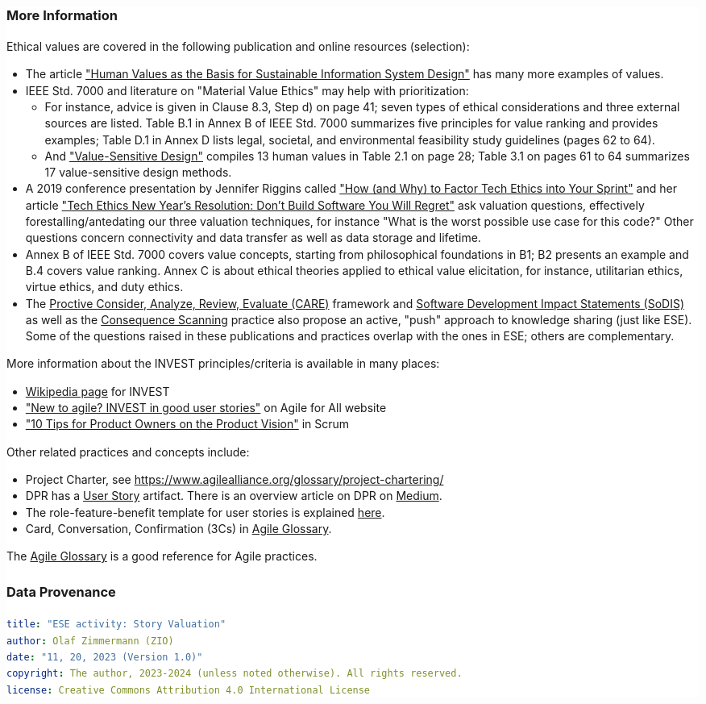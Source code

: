 
### More Information 

Ethical values  are covered in the following publication and online resources (selection): 

* The article ["Human Values as the Basis for Sustainable Information System Design"](https://research.wu.ac.at/ws/portalfiles/portal/19837176/Human+Values+as+the+Basis+for+Stustainable+Information+Systems+Design+%28Pre-print%29.pdf) has many more examples of values.
* IEEE Std. 7000 and literature on "Material Value Ethics" may help with prioritization: 
  * For instance, advice is given in Clause 8.3, Step d) on page 41; seven types of ethical considerations and three external sources are listed. Table B.1 in Annex B of IEEE Std. 7000 summarizes five principles for value ranking and provides examples; Table D.1 in Annex D lists legal, societal, and environmental feasibility study guidelines (pages 62 to 64). 
  * And ["Value-Sensitive Design"](https://mitpress.mit.edu/9780262039536/value-sensitive-design/) compiles 13 human values in Table 2.1 on page 28; Table 3.1 on pages 61 to 64 summarizes 17 value-sensitive design methods.
* A 2019 conference presentation by Jennifer Riggins called ["How (and Why) to Factor Tech Ethics into Your Sprint"](https://www.infoq.com/presentations/tech-ethics-sprint/) and her article ["Tech Ethics New Year’s Resolution: Don’t Build Software You Will Regret"](https://thenewstack.io/tech-ethics-new-years-resolution-dont-build-software-you-will-regret/) ask valuation questions, effectively forestalling/antedating our three valuation techniques, for instance "What is the worst possible use case for this code?" Other questions concern connectivity and data transfer as well as data storage and lifetime.
* Annex B of IEEE Std. 7000 covers value concepts, starting from philosophical foundations in B1; B2 presents an example and B.4 covers value ranking. Annex C is about ethical theories applied to ethical value elicitation, for instance, utilitarian ethics, virtue ethics, and duty ethics.
* The [Proctive Consider, Analyze, Review, Evaluate (CARE)](https://ethics.acm.org/wp-content/uploads/2021/03/Proactive-CARE-for-Computing-Professionals.pdf) framework and [Software Development Impact Statements (SoDIS)](https://doi.org/10.17705/1CAIS.01540) as well as the [Consequence Scanning](https://doteveryone.org.uk/project/consequence-scanning/) practice also propose an active, "push" approach to knowledge sharing (just like ESE). Some of the questions raised in these publications and practices overlap with the ones in ESE; others are complementary.  

  
More information about the INVEST principles/criteria is available in many places: 

* [Wikipedia page](https://en.wikipedia.org/wiki/INVEST_(mnemonic)) for INVEST
* ["New to agile? INVEST in good user stories"](https://agileforall.com/new-to-agile-invest-in-good-user-stories/) on Agile for All website
* ["10 Tips for Product Owners on the Product Vision"](https://www.scrum.org/resources/blog/10-tips-product-owners-product-vision) in Scrum

Other related practices and concepts include: 

* Project Charter, see <https://www.agilealliance.org/glossary/project-chartering/> 
* DPR has a [User Story](https://socadk.github.io/design-practice-repository/artifact-templates/DPR-UserStory.html) artifact. There is an overview article on DPR on [Medium](https://medium.com/olzzio/design-practice-repository-and-reference-gitpages-and-ebook-enhanced-f43c107f2567).
* The role-feature-benefit template for user stories is explained [here](https://www.agilealliance.org/glossary/user-story-template/).
* Card, Conversation, Confirmation (3Cs) in [Agile Glossary](https://www.agilealliance.org/glossary/three-cs).

The [Agile Glossary](https://www.agilealliance.org/agile101/agile-glossary/) is a good reference for Agile practices.


### Data Provenance 

```yaml
title: "ESE activity: Story Valuation"
author: Olaf Zimmermann (ZIO)
date: "11, 20, 2023 (Version 1.0)"
copyright: The author, 2023-2024 (unless noted otherwise). All rights reserved.
license: Creative Commons Attribution 4.0 International License
```
